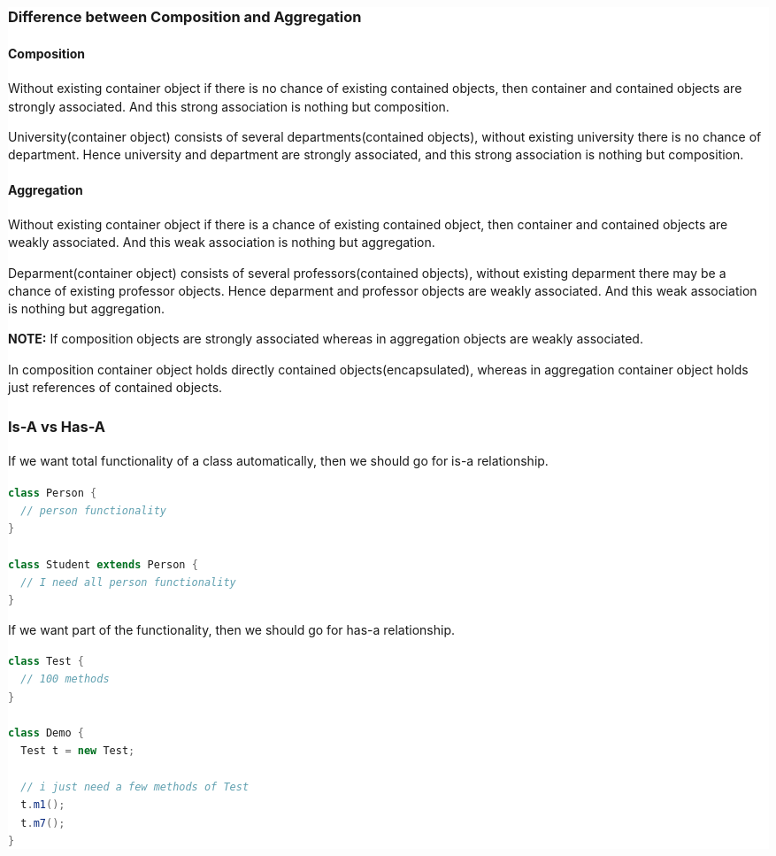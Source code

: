 ### Difference between Composition and Aggregation

#### Composition
Without existing container object if there is no chance of existing contained
objects, then container and contained objects are strongly associated. And this
strong association is nothing but composition.

University(container object) consists of several departments(contained objects),
without existing university there is no chance of department. Hence university
and department are strongly associated, and this strong association is nothing but composition.

#### Aggregation
Without existing container object if there is a chance of existing contained
object, then container and contained objects are weakly associated. And this
weak association is nothing but aggregation.

Deparment(container object) consists of several professors(contained objects),
without existing deparment there may be a chance of existing professor objects.
Hence deparment and professor objects are weakly associated.
And this weak association is nothing but aggregation.

**NOTE:** If composition objects are strongly associated whereas in aggregation
objects are weakly associated.

In composition container object holds directly contained objects(encapsulated),
whereas in aggregation container object holds just references of contained
objects.

### Is-A vs Has-A
If we want total functionality of a class automatically, then we should go for
is-a relationship.


```java
class Person {
  // person functionality
}

class Student extends Person {
  // I need all person functionality
}
```

If we want part of the functionality, then we should go for has-a relationship.


```java
class Test {
  // 100 methods
}

class Demo {
  Test t = new Test;

  // i just need a few methods of Test
  t.m1();
  t.m7();
}
```
